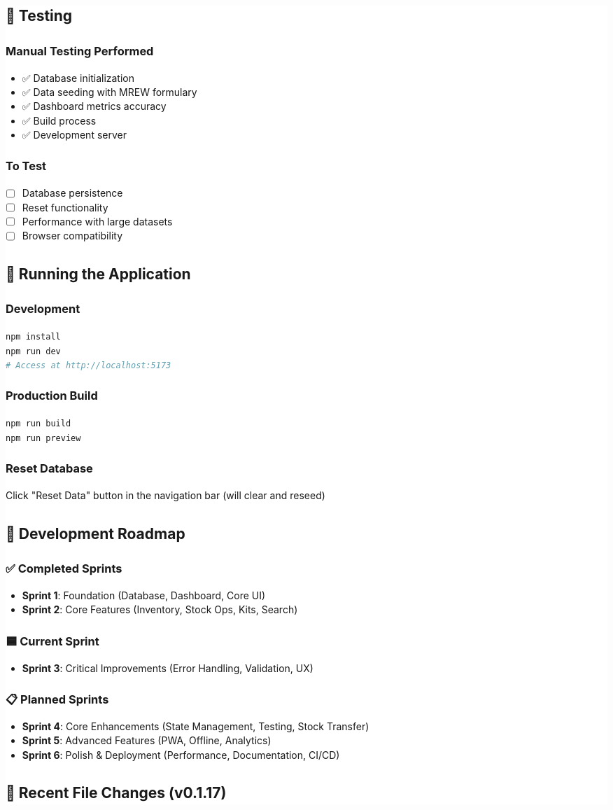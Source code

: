 ## 🧪 Testing

### Manual Testing Performed
- ✅ Database initialization
- ✅ Data seeding with MREW formulary
- ✅ Dashboard metrics accuracy
- ✅ Build process
- ✅ Development server

### To Test
- [ ] Database persistence
- [ ] Reset functionality
- [ ] Performance with large datasets
- [ ] Browser compatibility

## 🚀 Running the Application

### Development
```bash
npm install
npm run dev
# Access at http://localhost:5173
```

### Production Build
```bash
npm run build
npm run preview
```

### Reset Database
Click "Reset Data" button in the navigation bar (will clear and reseed)

## 📅 Development Roadmap

### ✅ Completed Sprints
- **Sprint 1**: Foundation (Database, Dashboard, Core UI)
- **Sprint 2**: Core Features (Inventory, Stock Ops, Kits, Search)

### 🟦 Current Sprint
- **Sprint 3**: Critical Improvements (Error Handling, Validation, UX)

### 📋 Planned Sprints
- **Sprint 4**: Core Enhancements (State Management, Testing, Stock Transfer)
- **Sprint 5**: Advanced Features (PWA, Offline, Analytics)
- **Sprint 6**: Polish & Deployment (Performance, Documentation, CI/CD)

## 🔧 Recent File Changes (v0.1.17)
